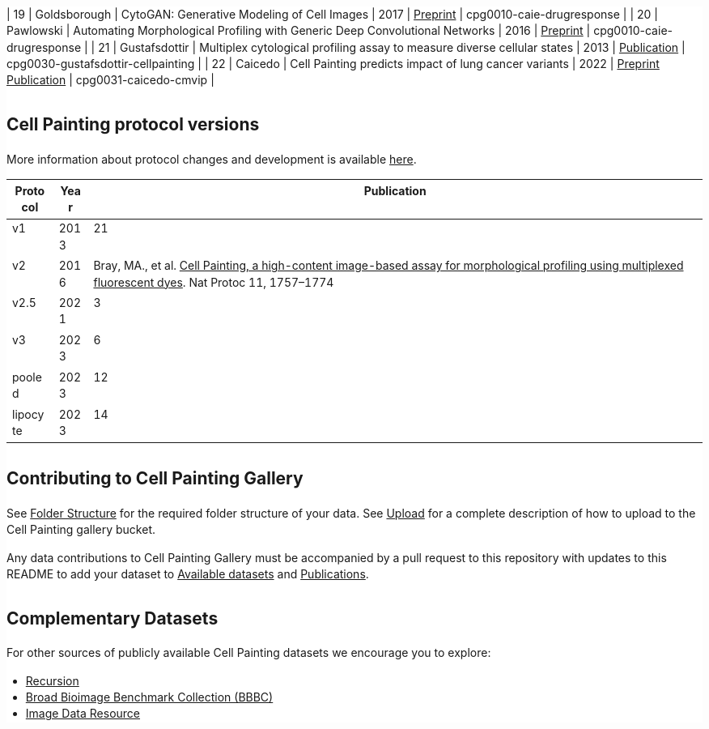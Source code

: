 | 19 | Goldsborough | CytoGAN: Generative Modeling of Cell Images | 2017 | [Preprint](https://www.biorxiv.org/content/10.1101/227645v1.full) | cpg0010-caie-drugresponse |
| 20 | Pawlowski | Automating Morphological Profiling with Generic Deep Convolutional Networks | 2016 | [Preprint](http://dx.doi.org/10.1101/085118) | cpg0010-caie-drugresponse |
| 21 | Gustafsdottir | Multiplex cytological profiling assay to measure diverse cellular states | 2013 | [Publication](https://doi.org/10.1371/journal.pone.0080999) | cpg0030-gustafsdottir-cellpainting |
| 22 | Caicedo | Cell Painting predicts impact of lung cancer variants | 2022 | [Preprint](https://doi.org/10.1101/2021.11.18.469171) [Publication](https://www.molbiolcell.org/doi/10.1091/mbc.E21-11-0538) | cpg0031-caicedo-cmvip |


## Cell Painting protocol versions
More information about protocol changes and development is available [here](https://github.com/carpenter-singh-lab/2023_Cimini_NatureProtocols/wiki#updates-to-the-cell-painting-protocol).

| Protocol | Year | Publication |
| -------- | ---- | ----------- |
| v1 | 2013 | 21 |
| v2 | 2016 | Bray, MA., et al. [Cell Painting, a high-content image-based assay for morphological profiling using multiplexed fluorescent dyes](https://doi.org/10.1038/nprot.2016.105). Nat Protoc 11, 1757–1774 |
| v2.5 | 2021 | 3 |
| v3 | 2023 | 6 |
| pooled | 2023 | 12 |
| lipocyte | 2023 | 14 |

## Contributing to Cell Painting Gallery

See [Folder Structure](folder_structure.md) for the required folder structure of your data.
See [Upload](upload.md) for a complete description of how to upload to the Cell Painting gallery bucket.

Any data contributions to Cell Painting Gallery must be accompanied by a pull request to this repository with updates to this README to add your dataset to [Available datasets](#available-datasets) and [Publications](#publications-using-datasets-in-cell-painting-gallery).

## Complementary Datasets

For other sources of publicly available Cell Painting datasets we encourage you to explore:

- [Recursion](https://www.rxrx.ai)
- [Broad Bioimage Benchmark Collection (BBBC)](https://bbbc.broadinstitute.org)
- [Image Data Resource](https://idr.openmicroscopy.org)
